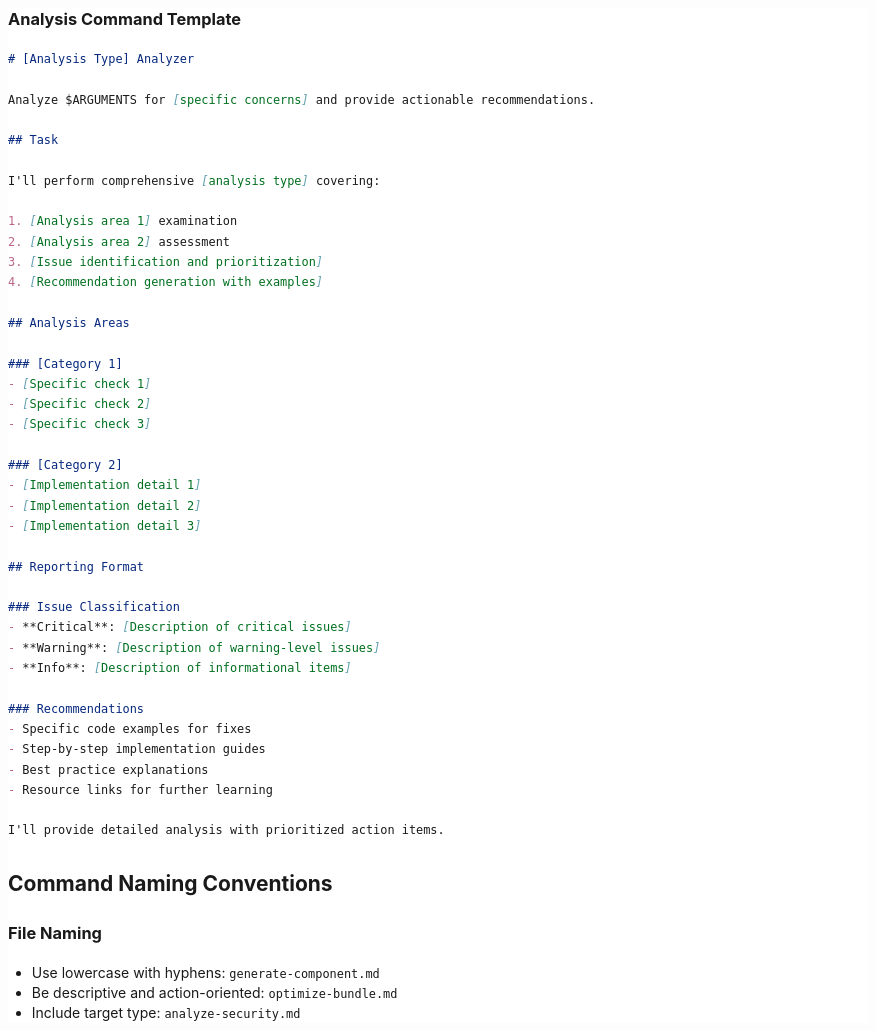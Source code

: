 ### Analysis Command Template

```markdown
# [Analysis Type] Analyzer

Analyze $ARGUMENTS for [specific concerns] and provide actionable recommendations.

## Task

I'll perform comprehensive [analysis type] covering:

1. [Analysis area 1] examination
2. [Analysis area 2] assessment
3. [Issue identification and prioritization]
4. [Recommendation generation with examples]

## Analysis Areas

### [Category 1]
- [Specific check 1]
- [Specific check 2]
- [Specific check 3]

### [Category 2]
- [Implementation detail 1]
- [Implementation detail 2]
- [Implementation detail 3]

## Reporting Format

### Issue Classification
- **Critical**: [Description of critical issues]
- **Warning**: [Description of warning-level issues]
- **Info**: [Description of informational items]

### Recommendations
- Specific code examples for fixes
- Step-by-step implementation guides
- Best practice explanations
- Resource links for further learning

I'll provide detailed analysis with prioritized action items.
```

## Command Naming Conventions

### File Naming

- Use lowercase with hyphens: `generate-component.md`
- Be descriptive and action-oriented: `optimize-bundle.md`
- Include target type: `analyze-security.md`
